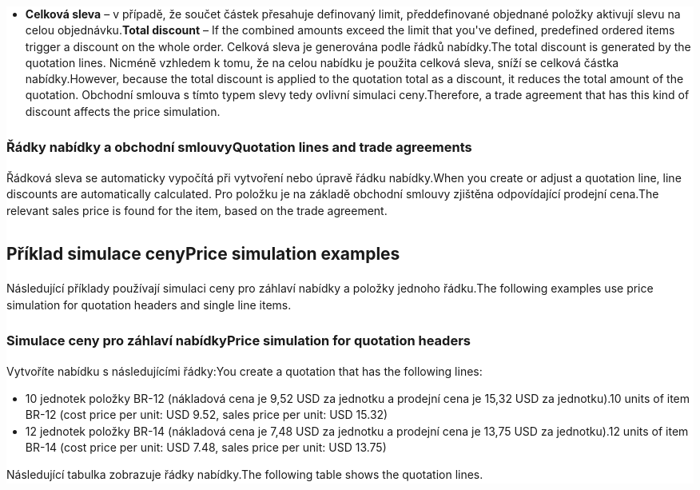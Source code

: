 -   <span data-ttu-id="3cc88-145">**Celková sleva** – v případě, že součet částek přesahuje definovaný limit, předdefinované objednané položky aktivují slevu na celou objednávku.</span><span class="sxs-lookup"><span data-stu-id="3cc88-145">**Total discount** – If the combined amounts exceed the limit that you've defined, predefined ordered items trigger a discount on the whole order.</span></span> <span data-ttu-id="3cc88-146">Celková sleva je generována podle řádků nabídky.</span><span class="sxs-lookup"><span data-stu-id="3cc88-146">The total discount is generated by the quotation lines.</span></span> <span data-ttu-id="3cc88-147">Nicméně vzhledem k tomu, že na celou nabídku je použita celková sleva, sníží se celková částka nabídky.</span><span class="sxs-lookup"><span data-stu-id="3cc88-147">However, because the total discount is applied to the quotation total as a discount, it reduces the total amount of the quotation.</span></span> <span data-ttu-id="3cc88-148">Obchodní smlouva s tímto typem slevy tedy ovlivní simulaci ceny.</span><span class="sxs-lookup"><span data-stu-id="3cc88-148">Therefore, a trade agreement that has this kind of discount affects the price simulation.</span></span>

### <a name="quotation-lines-and-trade-agreements"></a><span data-ttu-id="3cc88-149">Řádky nabídky a obchodní smlouvy</span><span class="sxs-lookup"><span data-stu-id="3cc88-149">Quotation lines and trade agreements</span></span>

<span data-ttu-id="3cc88-150">Řádková sleva se automaticky vypočítá při vytvoření nebo úpravě řádku nabídky.</span><span class="sxs-lookup"><span data-stu-id="3cc88-150">When you create or adjust a quotation line, line discounts are automatically calculated.</span></span> <span data-ttu-id="3cc88-151">Pro položku je na základě obchodní smlouvy zjištěna odpovídající prodejní cena.</span><span class="sxs-lookup"><span data-stu-id="3cc88-151">The relevant sales price is found for the item, based on the trade agreement.</span></span>

## <a name="price-simulation-examples"></a><span data-ttu-id="3cc88-152">Příklad simulace ceny</span><span class="sxs-lookup"><span data-stu-id="3cc88-152">Price simulation examples</span></span>
<span data-ttu-id="3cc88-153">Následující příklady používají simulaci ceny pro záhlaví nabídky a položky jednoho řádku.</span><span class="sxs-lookup"><span data-stu-id="3cc88-153">The following examples use price simulation for quotation headers and single line items.</span></span>

### <a name="price-simulation-for-quotation-headers"></a><span data-ttu-id="3cc88-154">Simulace ceny pro záhlaví nabídky</span><span class="sxs-lookup"><span data-stu-id="3cc88-154">Price simulation for quotation headers</span></span>

<span data-ttu-id="3cc88-155">Vytvoříte nabídku s následujícími řádky:</span><span class="sxs-lookup"><span data-stu-id="3cc88-155">You create a quotation that has the following lines:</span></span>

-   <span data-ttu-id="3cc88-156">10 jednotek položky BR-12 (nákladová cena je 9,52 USD za jednotku a prodejní cena je 15,32 USD za jednotku).</span><span class="sxs-lookup"><span data-stu-id="3cc88-156">10 units of item BR-12 (cost price per unit: USD 9.52, sales price per unit: USD 15.32)</span></span>
-   <span data-ttu-id="3cc88-157">12 jednotek položky BR-14 (nákladová cena je 7,48 USD za jednotku a prodejní cena je 13,75 USD za jednotku).</span><span class="sxs-lookup"><span data-stu-id="3cc88-157">12 units of item BR-14 (cost price per unit: USD 7.48, sales price per unit: USD 13.75)</span></span>

<span data-ttu-id="3cc88-158">Následující tabulka zobrazuje řádky nabídky.</span><span class="sxs-lookup"><span data-stu-id="3cc88-158">The following table shows the quotation lines.</span></span>

